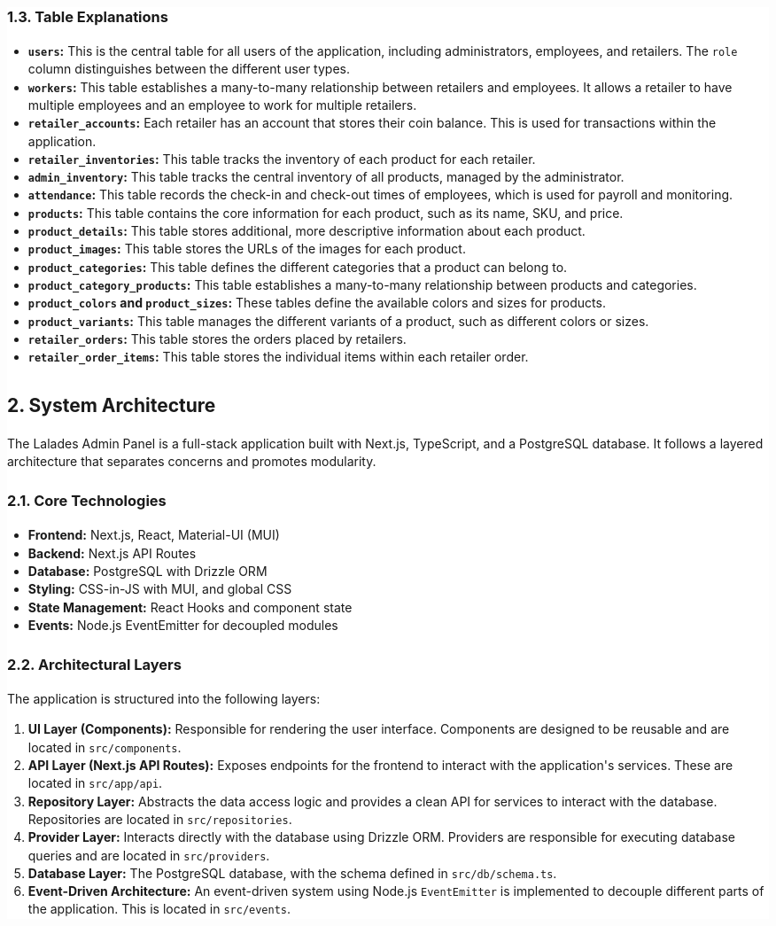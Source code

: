 ### 1.3. Table Explanations

- **`users`:** This is the central table for all users of the application, including administrators, employees, and retailers. The `role` column distinguishes between the different user types.
- **`workers`:** This table establishes a many-to-many relationship between retailers and employees. It allows a retailer to have multiple employees and an employee to work for multiple retailers.
- **`retailer_accounts`:** Each retailer has an account that stores their coin balance. This is used for transactions within the application.
- **`retailer_inventories`:** This table tracks the inventory of each product for each retailer.
- **`admin_inventory`:** This table tracks the central inventory of all products, managed by the administrator.
- **`attendance`:** This table records the check-in and check-out times of employees, which is used for payroll and monitoring.
- **`products`:** This table contains the core information for each product, such as its name, SKU, and price.
- **`product_details`:** This table stores additional, more descriptive information about each product.
- **`product_images`:** This table stores the URLs of the images for each product.
- **`product_categories`:** This table defines the different categories that a product can belong to.
- **`product_category_products`:** This table establishes a many-to-many relationship between products and categories.
- **`product_colors` and `product_sizes`:** These tables define the available colors and sizes for products.
- **`product_variants`:** This table manages the different variants of a product, such as different colors or sizes.
- **`retailer_orders`:** This table stores the orders placed by retailers.
- **`retailer_order_items`:** This table stores the individual items within each retailer order.

## 2. System Architecture

The Lalades Admin Panel is a full-stack application built with Next.js, TypeScript, and a PostgreSQL database. It follows a layered architecture that separates concerns and promotes modularity.

### 2.1. Core Technologies

- **Frontend:** Next.js, React, Material-UI (MUI)
- **Backend:** Next.js API Routes
- **Database:** PostgreSQL with Drizzle ORM
- **Styling:** CSS-in-JS with MUI, and global CSS
- **State Management:** React Hooks and component state
- **Events:** Node.js EventEmitter for decoupled modules

### 2.2. Architectural Layers

The application is structured into the following layers:

1.  **UI Layer (Components):** Responsible for rendering the user interface. Components are designed to be reusable and are located in `src/components`.
2.  **API Layer (Next.js API Routes):** Exposes endpoints for the frontend to interact with the application's services. These are located in `src/app/api`.
3.  **Repository Layer:** Abstracts the data access logic and provides a clean API for services to interact with the database. Repositories are located in `src/repositories`.
4.  **Provider Layer:** Interacts directly with the database using Drizzle ORM. Providers are responsible for executing database queries and are located in `src/providers`.
5.  **Database Layer:** The PostgreSQL database, with the schema defined in `src/db/schema.ts`.
6.  **Event-Driven Architecture:** An event-driven system using Node.js `EventEmitter` is implemented to decouple different parts of the application. This is located in `src/events`.
